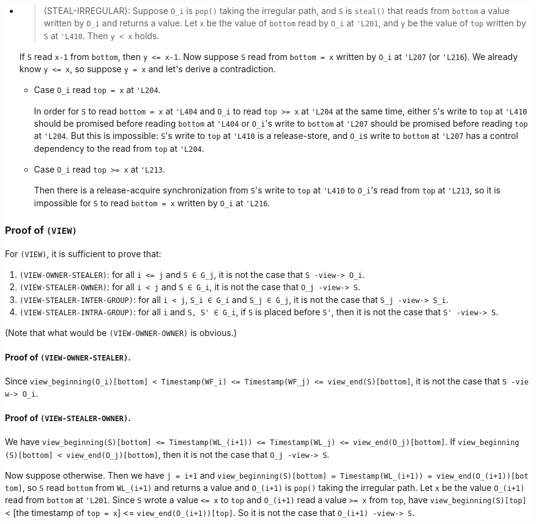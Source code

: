 - > (STEAL-IRREGULAR): Suppose `O_i` is `pop()` taking the irregular path, and `S` is `steal()` that
  reads from `bottom` a value written by `O_i` and returns a value. Let `x` be the value of `bottom`
  read by `O_i` at `'L201`, and `y` be the value of `top` written by `S` at `'L410`. Then `y < x`
  holds.

  If `S` read `x-1` from `bottom`, then `y <= x-1`. Now suppose `S` read from `bottom = x` written
  by `O_i` at `'L207` (or `'L216`). We already know `y <= x`, so suppose `y = x` and let's derive a
  contradiction.

  + Case `O_i` read `top = x` at `'L204`.

    In order for `S` to read `bottom = x` at `'L404` and `O_i` to read `top >= x` at `'L204` at the
    same time, either `S`'s write to `top` at `'L410` should be promised before reading `bottom` at
    `'L404` or `O_i`'s write to `bottom` at `'L207` should be promised before reading `top` at
    `'L204`. But this is impossible: `S`'s write to `top` at `'L410` is a release-store, and `O_i`s
    write to `bottom` at `'L207` has a control dependency to the read from `top` at `'L204`.

  + Case `O_i` read `top >= x` at `'L213`.

    Then there is a release-acquire synchronization from `S`'s write to `top` at `'L410` to `O_i`'s
    read from `top` at `'L213`, so it is impossible for `S` to read `bottom = x` written by `O_i` at
    `'L216`.


### Proof of `(VIEW)`

For `(VIEW)`, it is sufficient to prove that:

1. `(VIEW-OWNER-STEALER)`: for all `i <= j` and `S ∈ G_j`, it is not the case that `S -view-> O_i`.
2. `(VIEW-STEALER-OWNER)`: for all `i < j` and `S ∈ G_i`, it is not the case that `O_j -view-> S`.
3. `(VIEW-STEALER-INTER-GROUP)`: for all `i < j`, `S_i ∈ G_i` and `S_j ∈ G_j`, it is not the case
   that `S_j -view-> S_i`.
4. `(VIEW-STEALER-INTRA-GROUP)`: for all `i` and `S, S' ∈ G_i`, if `S` is placed before `S'`, then
   it is not the case that `S' -view-> S`.

(Note that what would be `(VIEW-OWNER-OWNER)` is obvious.)

#### Proof of `(VIEW-OWNER-STEALER)`.

Since `view_beginning(O_i)[bottom] < Timestamp(WF_i) <= Timestamp(WF_j) <= view_end(S)[bottom]`, it
is not the case that `S -view-> O_i`.

#### Proof of `(VIEW-STEALER-OWNER)`.

We have `view_beginning(S)[bottom] <= Timestamp(WL_(i+1)) <= Timestamp(WL_j) <=
view_end(O_j)[bottom]`. If `view_beginning(S)[bottom] < view_end(O_j)[bottom]`, then it is not the
case that `O_j -view-> S`.

Now suppose otherwise. Then we have `j = i+1` and `view_beginning(S)[bottom] = Timestamp(WL_(i+1)) =
view_end(O_(i+1))[bottom]`, so `S` read `bottom` from `WL_(i+1)` and returns a value and `O_(i+1)`
is `pop()` taking the irregular path. Let `x` be the value `O_(i+1)` read from `bottom` at
`'L201`. Since `S` wrote a value `<= x` to `top` and `O_(i+1)` read a value `>= x` from `top`, have
`view_beginning(S)[top]` < [the timestamp of `top = x`] <= `view_end(O_(i+1))[top]`. So it is not
the case that `O_(i+1) -view-> S`.


[chase-lev]: https://pdfs.semanticscholar.org/3771/77bb82105c35e6e26ebad1698a20688473bd.pdf
[chase-lev-weak]: http://www.di.ens.fr/~zappa/readings/ppopp13.pdf
[fence-free-stealing]: http://www.cs.tau.ac.il/~mad/publications/asplos2014-ffwsq.pdf
[deque-current]: https://github.com/crossbeam-rs/crossbeam-deque
[deque-bounded-tso]: http://www.cs.tau.ac.il/~mad/publications/asplos2014-ffwsq.pdf
[deque-pr]: https://github.com/jeehoonkang/crossbeam-deque/tree/deque-proof
[promising]: http://sf.snu.ac.kr/promise-concurrency/
[promising-coq]: https://github.com/snu-sf/promising-coq
[synch-patterns]: https://jeehoonkang.github.io/2017/08/23/synchronization-patterns.html
[linearizability]: https://en.wikipedia.org/wiki/Linearizability
[cppatomic]: http://en.cppreference.com/w/cpp/atomic/atomic
[n3710]: http://www.open-std.org/jtc1/sc22/wg21/docs/papers/2013/n3710.html